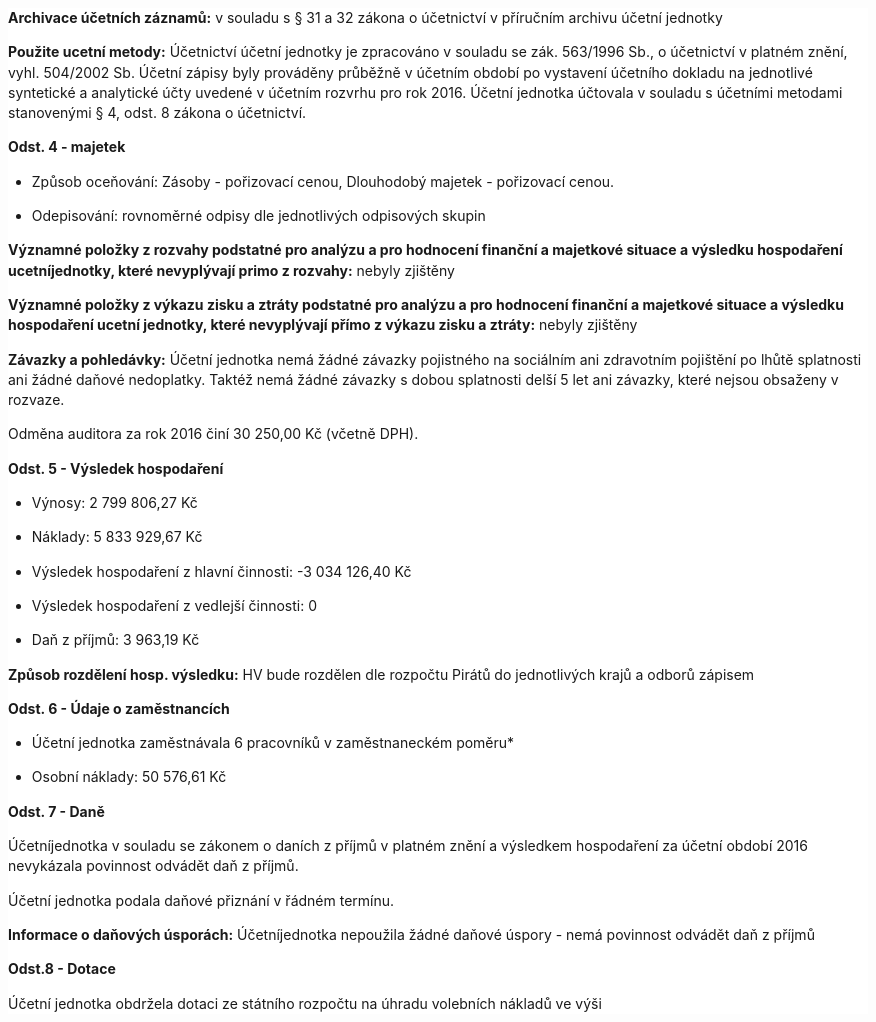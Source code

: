 **Archivace účetních záznamů:** v souladu s § 31 a 32 zákona o účetnictví v příručním archivu účetní jednotky

**Použite ucetní metody:** Účetnictví účetní jednotky je zpracováno v souladu se zák. 563/1996 Sb., o účetnictví v platném znění, vyhl. 504/2002 Sb. Účetní zápisy byly prováděny průběžně v účetním období po vystavení účetního dokladu na jednotlivé syntetické a analytické účty uvedené v účetním rozvrhu pro rok 2016. Účetní jednotka účtovala v souladu s účetními metodami stanovenými § 4,
odst. 8 zákona o účetnictví.

**Odst. 4 - majetek**

* Způsob oceňování: Zásoby - pořizovací cenou, Dlouhodobý majetek - pořizovací cenou.

* Odepisování: rovnoměrné odpisy dle jednotlivých odpisových skupin

**Významné položky z rozvahy podstatné pro analýzu a pro hodnocení finanční a majetkové situace a výsledku hospodaření ucetníjednotky, které nevyplývají primo z rozvahy:** nebyly zjištěny

**Významné položky z výkazu zisku a ztráty podstatné pro analýzu a pro hodnocení finanční a majetkové situace a výsledku hospodaření ucetní jednotky, které nevyplývají přímo z výkazu zisku a ztráty:** nebyly zjištěny

**Závazky a pohledávky:** Účetní jednotka nemá žádné závazky pojistného na sociálním ani zdravotním pojištění po lhůtě splatnosti ani žádné daňové nedoplatky. Taktéž nemá žádné závazky s dobou splatnosti delší 5 let ani závazky, které nejsou obsaženy v rozvaze.

Odměna auditora za rok 2016 činí 30 250,00 Kč (včetně DPH).

**Odst. 5 - Výsledek hospodaření**

* Výnosy: 2 799 806,27 Kč
* Náklady: 5 833 929,67 Kč

* Výsledek hospodaření z hlavní činnosti: -3 034 126,40 Kč
* Výsledek hospodaření z vedlejší činnosti: 0

* Daň z příjmů: 3 963,19 Kč

**Způsob rozdělení hosp. výsledku:** HV bude rozdělen dle rozpočtu Pirátů do jednotlivých krajů a odborů zápisem

**Odst. 6 - Údaje o zaměstnancích**

* Účetní jednotka zaměstnávala 6 pracovníků v zaměstnaneckém poměru* 

* Osobní náklady: 50 576,61 Kč

**Odst. 7 - Daně**

Účetníjednotka v souladu se zákonem o daních z příjmů v platném znění a výsledkem hospodaření za účetní období 2016 nevykázala povinnost odvádět daň z příjmů.

Účetní jednotka podala daňové přiznání v řádném termínu.

**Informace o daňových úsporách:** Účetníjednotka nepoužila žádné daňové úspory - nemá povinnost odvádět daň z příjmů

**Odst.8 - Dotace**

Účetní jednotka obdržela dotaci ze státního rozpočtu na úhradu volebních nákladů ve výši
